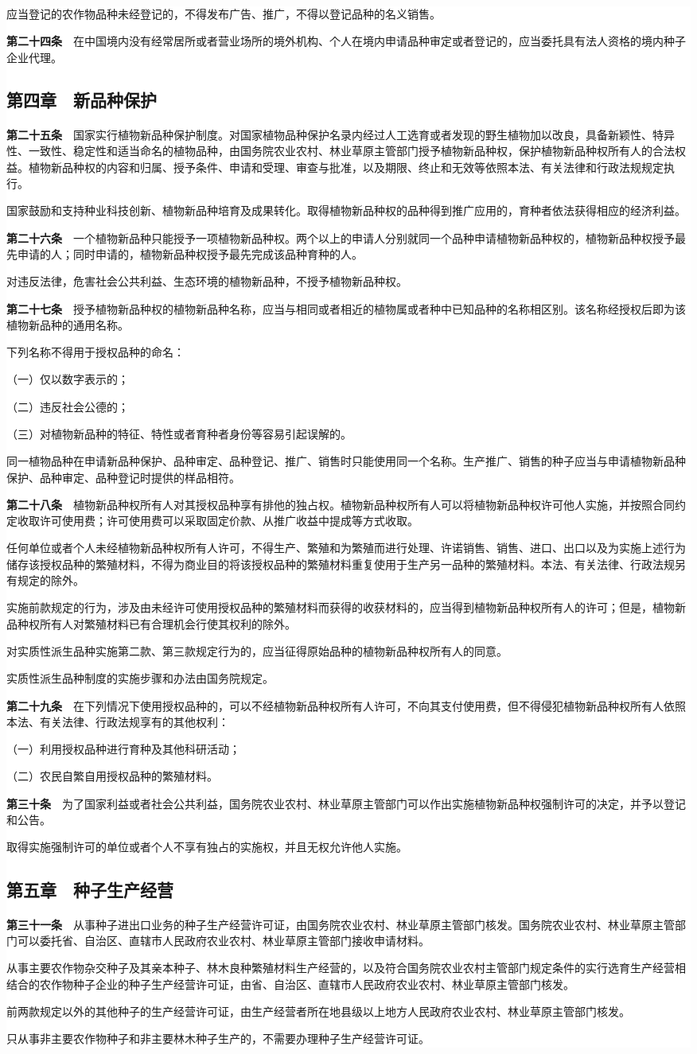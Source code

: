 应当登记的农作物品种未经登记的，不得发布广告、推广，不得以登记品种的名义销售。

**第二十四条**　在中国境内没有经常居所或者营业场所的境外机构、个人在境内申请品种审定或者登记的，应当委托具有法人资格的境内种子企业代理。

## 第四章　新品种保护

**第二十五条**　国家实行植物新品种保护制度。对国家植物品种保护名录内经过人工选育或者发现的野生植物加以改良，具备新颖性、特异性、一致性、稳定性和适当命名的植物品种，由国务院农业农村、林业草原主管部门授予植物新品种权，保护植物新品种权所有人的合法权益。植物新品种权的内容和归属、授予条件、申请和受理、审查与批准，以及期限、终止和无效等依照本法、有关法律和行政法规规定执行。

国家鼓励和支持种业科技创新、植物新品种培育及成果转化。取得植物新品种权的品种得到推广应用的，育种者依法获得相应的经济利益。

**第二十六条**　一个植物新品种只能授予一项植物新品种权。两个以上的申请人分别就同一个品种申请植物新品种权的，植物新品种权授予最先申请的人；同时申请的，植物新品种权授予最先完成该品种育种的人。

对违反法律，危害社会公共利益、生态环境的植物新品种，不授予植物新品种权。

**第二十七条**　授予植物新品种权的植物新品种名称，应当与相同或者相近的植物属或者种中已知品种的名称相区别。该名称经授权后即为该植物新品种的通用名称。

下列名称不得用于授权品种的命名：

（一）仅以数字表示的；

（二）违反社会公德的；

（三）对植物新品种的特征、特性或者育种者身份等容易引起误解的。

同一植物品种在申请新品种保护、品种审定、品种登记、推广、销售时只能使用同一个名称。生产推广、销售的种子应当与申请植物新品种保护、品种审定、品种登记时提供的样品相符。

**第二十八条**　植物新品种权所有人对其授权品种享有排他的独占权。植物新品种权所有人可以将植物新品种权许可他人实施，并按照合同约定收取许可使用费；许可使用费可以采取固定价款、从推广收益中提成等方式收取。

任何单位或者个人未经植物新品种权所有人许可，不得生产、繁殖和为繁殖而进行处理、许诺销售、销售、进口、出口以及为实施上述行为储存该授权品种的繁殖材料，不得为商业目的将该授权品种的繁殖材料重复使用于生产另一品种的繁殖材料。本法、有关法律、行政法规另有规定的除外。

实施前款规定的行为，涉及由未经许可使用授权品种的繁殖材料而获得的收获材料的，应当得到植物新品种权所有人的许可；但是，植物新品种权所有人对繁殖材料已有合理机会行使其权利的除外。

对实质性派生品种实施第二款、第三款规定行为的，应当征得原始品种的植物新品种权所有人的同意。

实质性派生品种制度的实施步骤和办法由国务院规定。

**第二十九条**　在下列情况下使用授权品种的，可以不经植物新品种权所有人许可，不向其支付使用费，但不得侵犯植物新品种权所有人依照本法、有关法律、行政法规享有的其他权利：

（一）利用授权品种进行育种及其他科研活动；

（二）农民自繁自用授权品种的繁殖材料。

**第三十条**　为了国家利益或者社会公共利益，国务院农业农村、林业草原主管部门可以作出实施植物新品种权强制许可的决定，并予以登记和公告。

取得实施强制许可的单位或者个人不享有独占的实施权，并且无权允许他人实施。

## 第五章　种子生产经营

**第三十一条**　从事种子进出口业务的种子生产经营许可证，由国务院农业农村、林业草原主管部门核发。国务院农业农村、林业草原主管部门可以委托省、自治区、直辖市人民政府农业农村、林业草原主管部门接收申请材料。

从事主要农作物杂交种子及其亲本种子、林木良种繁殖材料生产经营的，以及符合国务院农业农村主管部门规定条件的实行选育生产经营相结合的农作物种子企业的种子生产经营许可证，由省、自治区、直辖市人民政府农业农村、林业草原主管部门核发。

前两款规定以外的其他种子的生产经营许可证，由生产经营者所在地县级以上地方人民政府农业农村、林业草原主管部门核发。

只从事非主要农作物种子和非主要林木种子生产的，不需要办理种子生产经营许可证。
